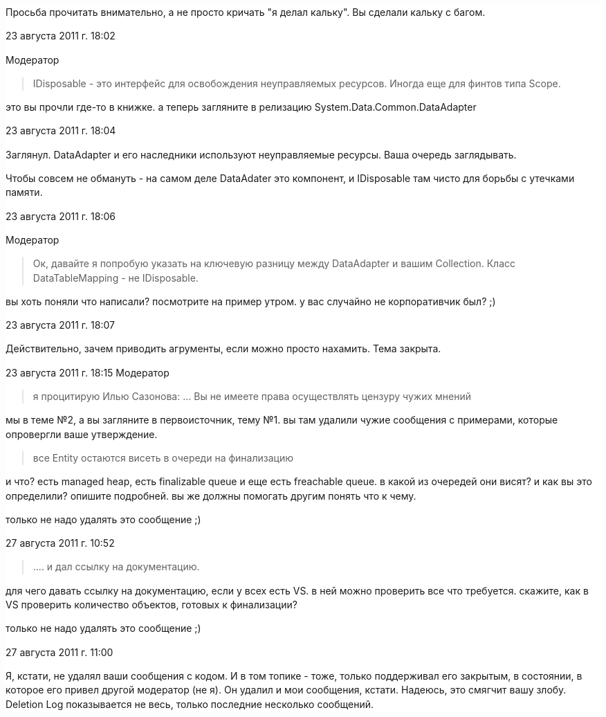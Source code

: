 Просьба прочитать внимательно, а не просто кричать "я делал кальку". Вы сделали кальку с багом.

23 августа 2011 г. 18:02

Модератор

> IDisposable - это интерфейс для освобождения неуправляемых ресурсов. Иногда еще для финтов типа Scope.

это вы прочли где-то в книжке. а теперь загляните в релизацию System.Data.Common.DataAdapter

23 августа 2011 г. 18:04

Заглянул. DataAdapter и его наследники используют неуправляемые ресурсы. Ваша очередь заглядывать.

Чтобы совсем не обмануть - на самом деле DataAdater это компонент, и IDisposable там чисто для борьбы с утечками памяти.

23 августа 2011 г. 18:06

Модератор

> Ок, давайте я попробую указать на ключевую разницу между DataAdapter и вашим Collection.
Класс DataTableMapping - не IDisposable.

вы хоть поняли что написали?
посмотрите на пример утром. у вас случайно не корпоративчик был? ;)

23 августа 2011 г. 18:07

Действительно, зачем приводить агрументы, если можно просто нахамить. Тема закрыта.

23 августа 2011 г. 18:15
Модератор

> я процитирую Илью Сазонова: ... Вы не имеете права осуществлять цензуру чужих мнений

мы в теме №2, а вы загляните в первоисточник, тему №1. вы там удалили  чужие сообщения с примерами, которые опровергли ваше утверждение.

> все Entity остаются висеть в очереди на финализацию

и что?
есть managed heap, есть finalizable queue и еще есть freachable queue.
в какой из очередей они висят? и как вы это определили? опишите подробней. вы же должны помогать другим понять что к чему.

только не надо удалять это сообщение ;)

27 августа 2011 г. 10:52

> .... и дал ссылку на документацию.

для чего давать ссылку на документацию, если у всех есть VS. в ней можно проверить все что требуется.
скажите, как в VS проверить количество объектов, готовых к финализации?

только не надо удалять это сообщение ;)

27 августа 2011 г. 11:00

Я, кстати, не удалял ваши сообщения с кодом. И в том топике - тоже, только поддерживал его закрытым, в состоянии, в которое его привел другой модератор (не я). Он удалил и мои сообщения, кстати. Надеюсь, это смягчит вашу злобу. Deletion Log показывается не весь, только последние несколько сообщений. 
